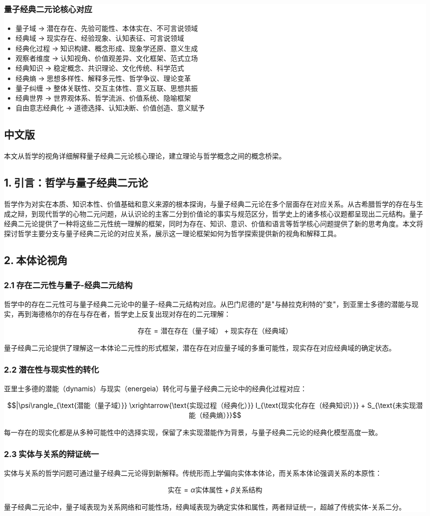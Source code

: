 ### 量子经典二元论核心对应
- 量子域 → 潜在存在、先验可能性、本体实在、不可言说领域
- 经典域 → 现实存在、经验现象、认知表征、可言说领域
- 经典化过程 → 知识构建、概念形成、现象学还原、意义生成
- 观察者维度 → 认知视角、价值观差异、文化框架、范式立场
- 经典知识 → 稳定概念、共识理论、文化传统、科学范式
- 经典熵 → 思想多样性、解释多元性、哲学争议、理论变革
- 量子纠缠 → 整体关联性、交互主体性、意义互联、思想共振
- 经典世界 → 世界观体系、哲学流派、价值系统、隐喻框架
- 自由意志经典化 → 道德选择、认知决断、价值创造、意义赋予

## 中文版

本文从哲学的视角详细解释量子经典二元论核心理论，建立理论与哲学概念之间的概念桥梁。

## 1. 引言：哲学与量子经典二元论

哲学作为对实在本质、知识本性、价值基础和意义来源的根本探询，与量子经典二元论在多个层面存在对应关系。从古希腊哲学的存在与生成之辩，到现代哲学的心物二元问题，从认识论的主客二分到价值论的事实与规范区分，哲学史上的诸多核心议题都呈现出二元结构。量子经典二元论提供了一种将这些二元性统一理解的框架，同时为存在、知识、意识、价值和语言等哲学核心问题提供了新的思考角度。本文将探讨哲学主要分支与量子经典二元论的对应关系，展示这一理论框架如何为哲学探索提供新的视角和解释工具。

## 2. 本体论视角

### 2.1 存在二元性与量子-经典二元结构

哲学中的存在二元性可与量子经典二元论中的量子-经典二元结构对应。从巴门尼德的"是"与赫拉克利特的"变"，到亚里士多德的潜能与现实，再到海德格尔的存在与存在者，哲学史上反复出现对存在的二元理解：

```math
\text{存在} = \text{潜在存在（量子域）} + \text{现实存在（经典域）}
```

量子经典二元论提供了理解这一本体论二元性的形式框架，潜在存在对应量子域的多重可能性，现实存在对应经典域的确定状态。

### 2.2 潜在性与现实性的转化

亚里士多德的潜能（dynamis）与现实（energeia）转化可与量子经典二元论中的经典化过程对应：

```math
|\psi\rangle_{\text{潜能（量子域）}} \xrightarrow{\text{实现过程（经典化）}} I_{\text{现实化存在（经典知识）}} + S_{\text{未实现潜能（经典熵）}}
```

每一存在的现实化都是从多种可能性中的选择实现，保留了未实现潜能作为背景，与量子经典二元论的经典化模型高度一致。

### 2.3 实体与关系的辩证统一

实体与关系的哲学问题可通过量子经典二元论得到新解释。传统形而上学偏向实体本体论，而关系本体论强调关系的本原性：

```math
\text{实在} = \alpha\text{实体属性} + \beta\text{关系结构}
```

量子经典二元论中，量子域表现为关系网络和可能性场，经典域表现为确定实体和属性，两者辩证统一，超越了传统实体-关系二分。
